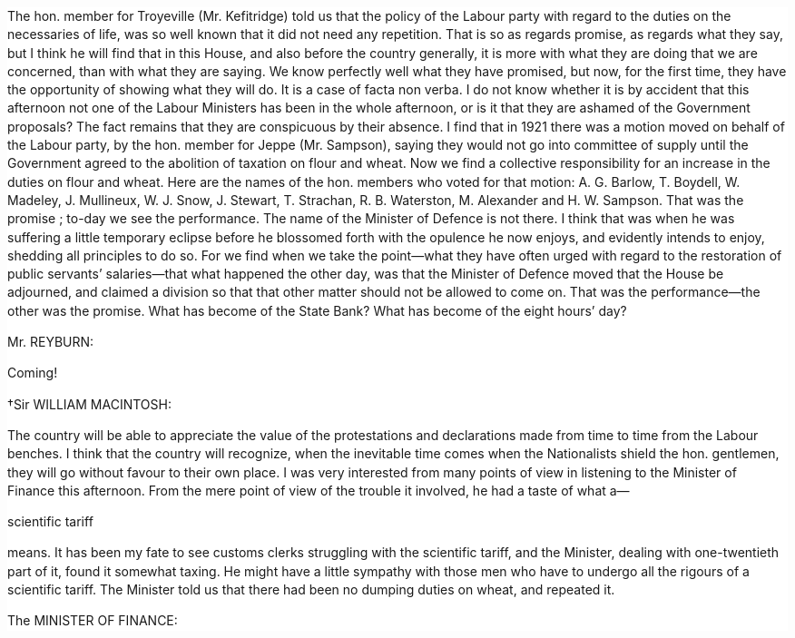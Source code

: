 <p>The hon. member for Troyeville (Mr. Kefitridge) told us that the policy of the Labour party with regard to the duties on the necessaries of life, was so well known that it did not need any repetition. That is so as regards promise, as regards what they say, but I think he will find that in this House, and also before the country generally, it is more with what they are doing that we are concerned, than with what they are saying. We know perfectly well what they have promised, but now, for the first time, they have the opportunity of showing what they will do. It is a case of facta non verba. I do not know whether it is by accident that this afternoon not one of the Labour Ministers has been in the whole afternoon, or is it that they are ashamed of the Government proposals&#x003F; The fact remains that they are conspicuous by their absence. I find that in 1921 there was a motion moved on behalf of the Labour party, by the hon. member for Jeppe (Mr. Sampson), saying they would not go into committee of supply until the Government agreed to the abolition of taxation on flour and wheat. Now we find a collective responsibility for an increase in the duties on flour and wheat. Here are the names of the hon. members who voted for that motion: A. G. Barlow, T. Boydell, W. Madeley, J. Mullineux, W. J. Snow, J. Stewart, T. Strachan, R. B. Waterston, M. Alexander and H. W. Sampson. That was the promise ; to-day we see the performance. The name of the Minister of Defence is not there. I think that was when he was suffering a little temporary eclipse before he blossomed forth with the opulence he now enjoys, and evidently intends to enjoy, shedding all principles to do so. For we find when we take the point&#x2014;what they have often urged with regard to the restoration of public servants&#x2019; salaries&#x2014;that what happened the other day, was that the Minister of Defence moved that the House be adjourned, and claimed a division so that that other matter should not be allowed to come on. That was the performance&#x2014;the other was the promise. What has become of the State Bank&#x003F; What has become of the eight hours&#x2019; day&#x003F;</p>

</speech>

<speech by="#reyburn">

<from>Mr. <person refersTo="hansard_za">REYBURN</person>:</from>

<p>Coming!</p>

</speech>

<speech by="#william_macintosh">

<from>&#x2020;Sir <person refersTo="hansard_za">WILLIAM MACINTOSH</person>:</from>

<p>The country will be able to appreciate the value of the protestations and declarations made from time to time from the Labour benches. I think that the country will recognize, when the inevitable time comes when the Nationalists shield the hon. gentlemen, they will go without favour to their own place. I was very interested from many points of view in listening to the Minister of Finance this afternoon. From the mere point of view of the trouble it involved, he had a taste of what a&#x2014;</p>

<block name="quote">scientific tariff</block>

<p>means. It has been my fate to see customs clerks struggling with the scientific tariff, and the Minister, dealing with one-twentieth part of it, found it somewhat taxing. He might have a little sympathy with those men who have to undergo all the rigours of a scientific tariff. The Minister told us that there had been no dumping duties on wheat, and repeated it.</p>

</speech>

<speech by="#minister_of_finance">

<from>The <person refersTo="hansard_za">MINISTER OF FINANCE</person>:</from>
